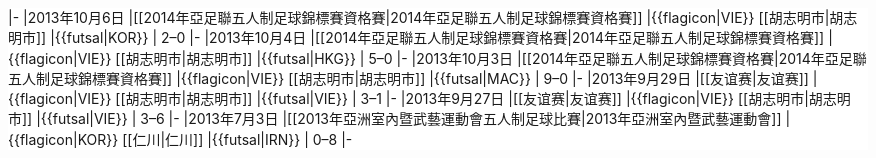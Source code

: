 |-
|2013年10月6日
|[[2014年亞足聯五人制足球錦標賽資格賽|2014年亞足聯五人制足球錦標賽資格賽]]
|{{flagicon|VIE}} [[胡志明市|胡志明市]]
|{{futsal|KOR}}
| 2–0
|-
|2013年10月4日
|[[2014年亞足聯五人制足球錦標賽資格賽|2014年亞足聯五人制足球錦標賽資格賽]]
|{{flagicon|VIE}} [[胡志明市|胡志明市]]
|{{futsal|HKG}}
| 5–0
|-
|2013年10月3日
|[[2014年亞足聯五人制足球錦標賽資格賽|2014年亞足聯五人制足球錦標賽資格賽]]
|{{flagicon|VIE}} [[胡志明市|胡志明市]]
|{{futsal|MAC}}
| 9–0
|-
|2013年9月29日
|[[友谊赛|友谊赛]]
|{{flagicon|VIE}} [[胡志明市|胡志明市]]
|{{futsal|VIE}}
| 3–1
|-
|2013年9月27日
|[[友谊赛|友谊赛]]
|{{flagicon|VIE}} [[胡志明市|胡志明市]]
|{{futsal|VIE}}
| 3–6
|-
|2013年7月3日
|[[2013年亞洲室內暨武藝運動會五人制足球比賽|2013年亞洲室內暨武藝運動會]]
|{{flagicon|KOR}} [[仁川|仁川]]
|{{futsal|IRN}}
| 0–8
|-